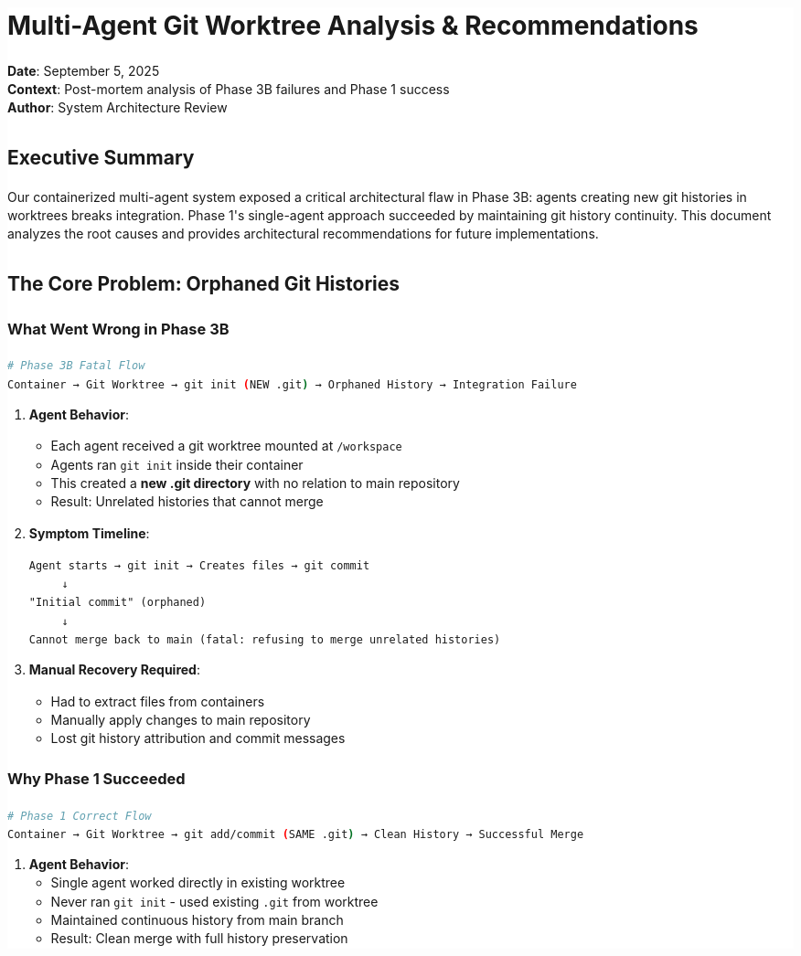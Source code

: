 # Multi-Agent Git Worktree Analysis & Recommendations

**Date**: September 5, 2025  
**Context**: Post-mortem analysis of Phase 3B failures and Phase 1 success  
**Author**: System Architecture Review  

## Executive Summary

Our containerized multi-agent system exposed a critical architectural flaw in Phase 3B: agents creating new git histories in worktrees breaks integration. Phase 1's single-agent approach succeeded by maintaining git history continuity. This document analyzes the root causes and provides architectural recommendations for future implementations.

## The Core Problem: Orphaned Git Histories

### What Went Wrong in Phase 3B

```bash
# Phase 3B Fatal Flow
Container → Git Worktree → git init (NEW .git) → Orphaned History → Integration Failure
```

1. **Agent Behavior**:
   - Each agent received a git worktree mounted at `/workspace`
   - Agents ran `git init` inside their container
   - This created a **new .git directory** with no relation to main repository
   - Result: Unrelated histories that cannot merge

2. **Symptom Timeline**:
   ```
   Agent starts → git init → Creates files → git commit
        ↓
   "Initial commit" (orphaned)
        ↓
   Cannot merge back to main (fatal: refusing to merge unrelated histories)
   ```

3. **Manual Recovery Required**:
   - Had to extract files from containers
   - Manually apply changes to main repository
   - Lost git history attribution and commit messages

### Why Phase 1 Succeeded

```bash
# Phase 1 Correct Flow
Container → Git Worktree → git add/commit (SAME .git) → Clean History → Successful Merge
```

1. **Agent Behavior**:
   - Single agent worked directly in existing worktree
   - Never ran `git init` - used existing `.git` from worktree
   - Maintained continuous history from main branch
   - Result: Clean merge with full history preservation
